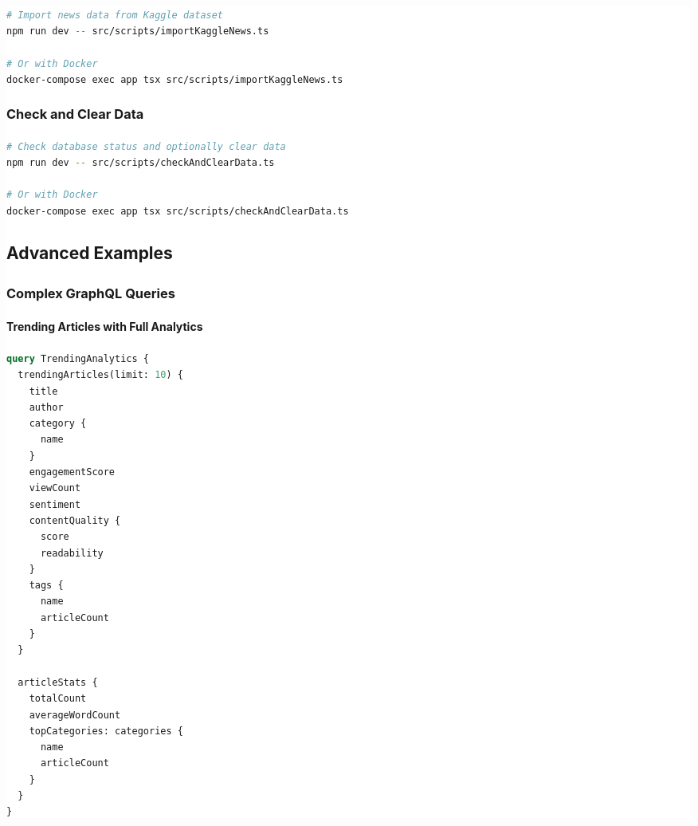 ```bash
# Import news data from Kaggle dataset
npm run dev -- src/scripts/importKaggleNews.ts

# Or with Docker
docker-compose exec app tsx src/scripts/importKaggleNews.ts
```

### Check and Clear Data

```bash
# Check database status and optionally clear data
npm run dev -- src/scripts/checkAndClearData.ts

# Or with Docker
docker-compose exec app tsx src/scripts/checkAndClearData.ts
```

## Advanced Examples

### Complex GraphQL Queries

#### Trending Articles with Full Analytics

```graphql
query TrendingAnalytics {
  trendingArticles(limit: 10) {
    title
    author
    category {
      name
    }
    engagementScore
    viewCount
    sentiment
    contentQuality {
      score
      readability
    }
    tags {
      name
      articleCount
    }
  }

  articleStats {
    totalCount
    averageWordCount
    topCategories: categories {
      name
      articleCount
    }
  }
}
```
